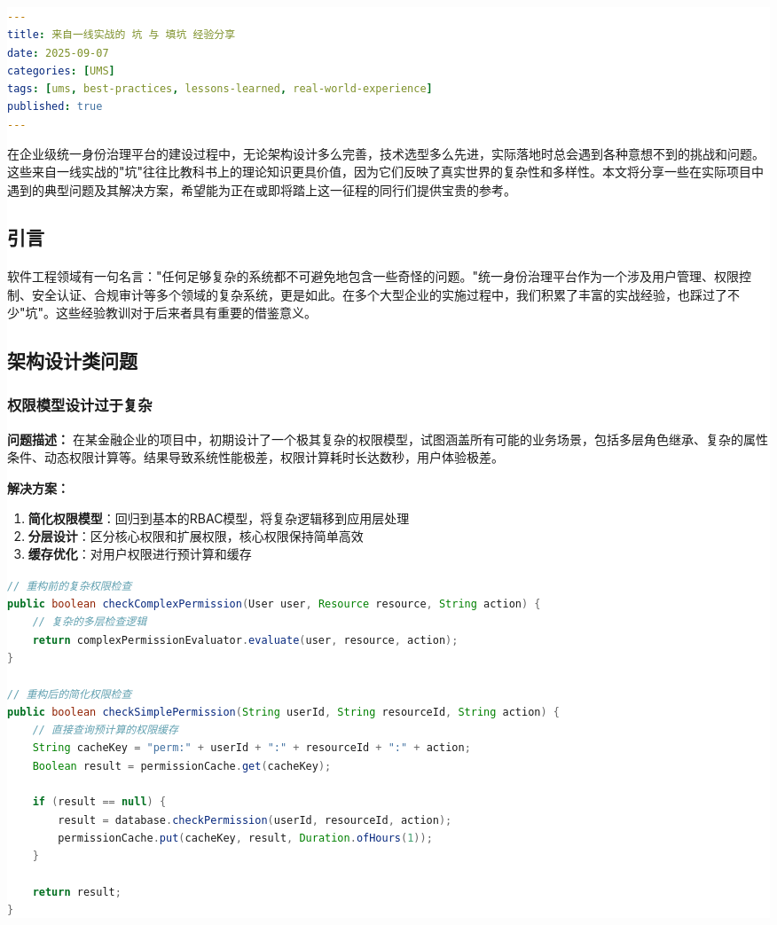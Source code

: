 ```yaml
---
title: 来自一线实战的 坑 与 填坑 经验分享
date: 2025-09-07
categories: [UMS]
tags: [ums, best-practices, lessons-learned, real-world-experience]
published: true
---
```


在企业级统一身份治理平台的建设过程中，无论架构设计多么完善，技术选型多么先进，实际落地时总会遇到各种意想不到的挑战和问题。这些来自一线实战的"坑"往往比教科书上的理论知识更具价值，因为它们反映了真实世界的复杂性和多样性。本文将分享一些在实际项目中遇到的典型问题及其解决方案，希望能为正在或即将踏上这一征程的同行们提供宝贵的参考。

## 引言

软件工程领域有一句名言："任何足够复杂的系统都不可避免地包含一些奇怪的问题。"统一身份治理平台作为一个涉及用户管理、权限控制、安全认证、合规审计等多个领域的复杂系统，更是如此。在多个大型企业的实施过程中，我们积累了丰富的实战经验，也踩过了不少"坑"。这些经验教训对于后来者具有重要的借鉴意义。

## 架构设计类问题

### 权限模型设计过于复杂

**问题描述：**
在某金融企业的项目中，初期设计了一个极其复杂的权限模型，试图涵盖所有可能的业务场景，包括多层角色继承、复杂的属性条件、动态权限计算等。结果导致系统性能极差，权限计算耗时长达数秒，用户体验极差。

**解决方案：**
1. **简化权限模型**：回归到基本的RBAC模型，将复杂逻辑移到应用层处理
2. **分层设计**：区分核心权限和扩展权限，核心权限保持简单高效
3. **缓存优化**：对用户权限进行预计算和缓存

```java
// 重构前的复杂权限检查
public boolean checkComplexPermission(User user, Resource resource, String action) {
    // 复杂的多层检查逻辑
    return complexPermissionEvaluator.evaluate(user, resource, action);
}

// 重构后的简化权限检查
public boolean checkSimplePermission(String userId, String resourceId, String action) {
    // 直接查询预计算的权限缓存
    String cacheKey = "perm:" + userId + ":" + resourceId + ":" + action;
    Boolean result = permissionCache.get(cacheKey);
    
    if (result == null) {
        result = database.checkPermission(userId, resourceId, action);
        permissionCache.put(cacheKey, result, Duration.ofHours(1));
    }
    
    return result;
}
```
